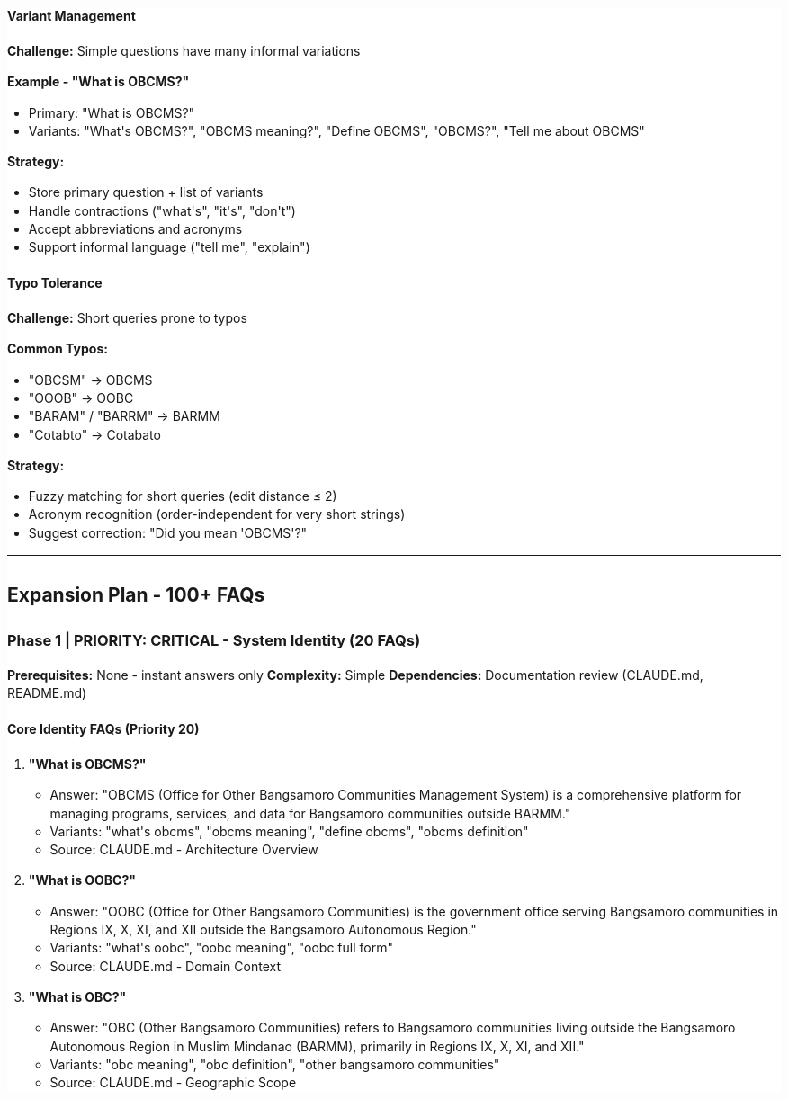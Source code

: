 #### Variant Management

**Challenge:** Simple questions have many informal variations

**Example - "What is OBCMS?"**
- Primary: "What is OBCMS?"
- Variants: "What's OBCMS?", "OBCMS meaning?", "Define OBCMS", "OBCMS?", "Tell me about OBCMS"

**Strategy:**
- Store primary question + list of variants
- Handle contractions ("what's", "it's", "don't")
- Accept abbreviations and acronyms
- Support informal language ("tell me", "explain")

#### Typo Tolerance

**Challenge:** Short queries prone to typos

**Common Typos:**
- "OBCSM" → OBCMS
- "OOOB" → OOBC
- "BARAM" / "BARRM" → BARMM
- "Cotabto" → Cotabato

**Strategy:**
- Fuzzy matching for short queries (edit distance ≤ 2)
- Acronym recognition (order-independent for very short strings)
- Suggest correction: "Did you mean 'OBCMS'?"

---

## Expansion Plan - 100+ FAQs

### Phase 1 | PRIORITY: CRITICAL - System Identity (20 FAQs)

**Prerequisites:** None - instant answers only
**Complexity:** Simple
**Dependencies:** Documentation review (CLAUDE.md, README.md)

#### Core Identity FAQs (Priority 20)

1. **"What is OBCMS?"**
   - Answer: "OBCMS (Office for Other Bangsamoro Communities Management System) is a comprehensive platform for managing programs, services, and data for Bangsamoro communities outside BARMM."
   - Variants: "what's obcms", "obcms meaning", "define obcms", "obcms definition"
   - Source: CLAUDE.md - Architecture Overview

2. **"What is OOBC?"**
   - Answer: "OOBC (Office for Other Bangsamoro Communities) is the government office serving Bangsamoro communities in Regions IX, X, XI, and XII outside the Bangsamoro Autonomous Region."
   - Variants: "what's oobc", "oobc meaning", "oobc full form"
   - Source: CLAUDE.md - Domain Context

3. **"What is OBC?"**
   - Answer: "OBC (Other Bangsamoro Communities) refers to Bangsamoro communities living outside the Bangsamoro Autonomous Region in Muslim Mindanao (BARMM), primarily in Regions IX, X, XI, and XII."
   - Variants: "obc meaning", "obc definition", "other bangsamoro communities"
   - Source: CLAUDE.md - Geographic Scope

